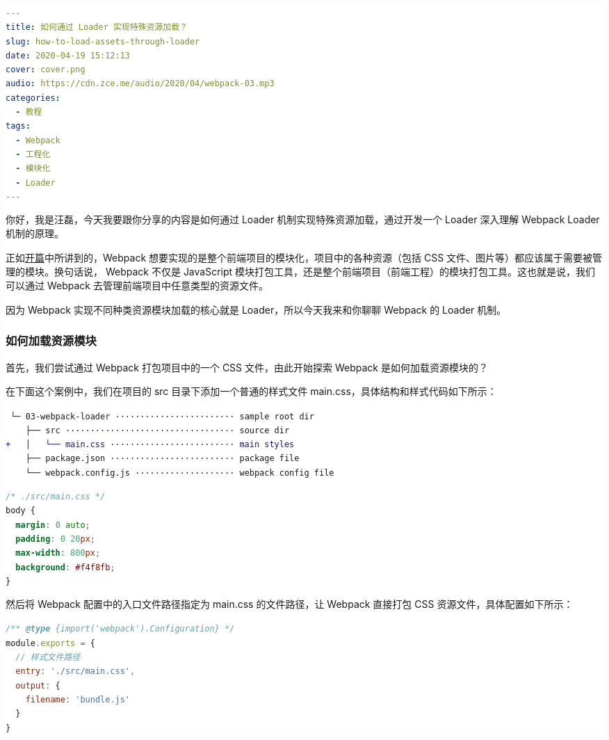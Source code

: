 ```yaml
---
title: 如何通过 Loader 实现特殊资源加载？
slug: how-to-load-assets-through-loader
date: 2020-04-19 15:12:13
cover: cover.png
audio: https://cdn.zce.me/audio/2020/04/webpack-03.mp3
categories:
  - 教程
tags:
  - Webpack
  - 工程化
  - 模块化
  - Loader
---
```


你好，我是汪磊，今天我要跟你分享的内容是如何通过 Loader 机制实现特殊资源加载，通过开发一个 Loader 深入理解 Webpack Loader 机制的原理。

正如[开篇](/2020/04/webpack-the-cornerstone-of-modern-app/)中所讲到的，Webpack 想要实现的是整个前端项目的模块化，项目中的各种资源（包括 CSS 文件、图片等）都应该属于需要被管理的模块。换句话说， Webpack 不仅是 JavaScript 模块打包工具，还是整个前端项目（前端工程）的模块打包工具。这也就是说，我们可以通过 Webpack 去管理前端项目中任意类型的资源文件。

因为 Webpack 实现不同种类资源模块加载的核心就是 Loader，所以今天我来和你聊聊 Webpack 的 Loader 机制。

### 如何加载资源模块

首先，我们尝试通过 Webpack 打包项目中的一个 CSS 文件，由此开始探索 Webpack 是如何加载资源模块的？

在下面这个案例中，我们在项目的 src 目录下添加一个普通的样式文件 main.css，具体结构和样式代码如下所示：

```diff
 └─ 03-webpack-loader ························ sample root dir
    ├── src ·································· source dir
+   │   └── main.css ························· main styles
    ├── package.json ························· package file
    └── webpack.config.js ···················· webpack config file
```

```css
/* ./src/main.css */
body {
  margin: 0 auto;
  padding: 0 20px;
  max-width: 800px;
  background: #f4f8fb;
}
```

然后将 Webpack 配置中的入口文件路径指定为 main.css 的文件路径，让 Webpack 直接打包 CSS 资源文件，具体配置如下所示：

```javascript
/** @type {import('webpack').Configuration} */
module.exports = {
  // 样式文件路径
  entry: './src/main.css',
  output: {
    filename: 'bundle.js'
  }
}
```

